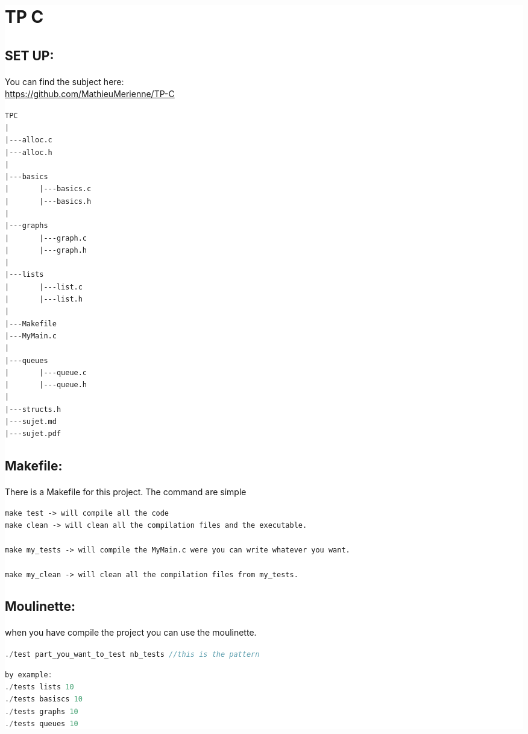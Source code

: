 TP C
=======

SET UP:
------

You can find the subject here:  
https://github.com/MathieuMerienne/TP-C

```
TPC
|
|---alloc.c
|---alloc.h
|   
|---basics
|       |---basics.c
|       |---basics.h
|
|---graphs
|       |---graph.c
|       |---graph.h
|
|---lists
|       |---list.c
|       |---list.h
|
|---Makefile
|---MyMain.c
|
|---queues
|       |---queue.c
|       |---queue.h
|
|---structs.h
|---sujet.md
|---sujet.pdf
```  

Makefile:
---
There is a Makefile for this project.
The command are simple
```
make test -> will compile all the code
make clean -> will clean all the compilation files and the executable.

make my_tests -> will compile the MyMain.c were you can write whatever you want.

make my_clean -> will clean all the compilation files from my_tests.
```
Moulinette:
----
when you have compile the project you can use the moulinette.
```c
./test part_you_want_to_test nb_tests //this is the pattern
```
```c
by example:
./tests lists 10
./tests basiscs 10
./tests graphs 10
./tests queues 10
```
